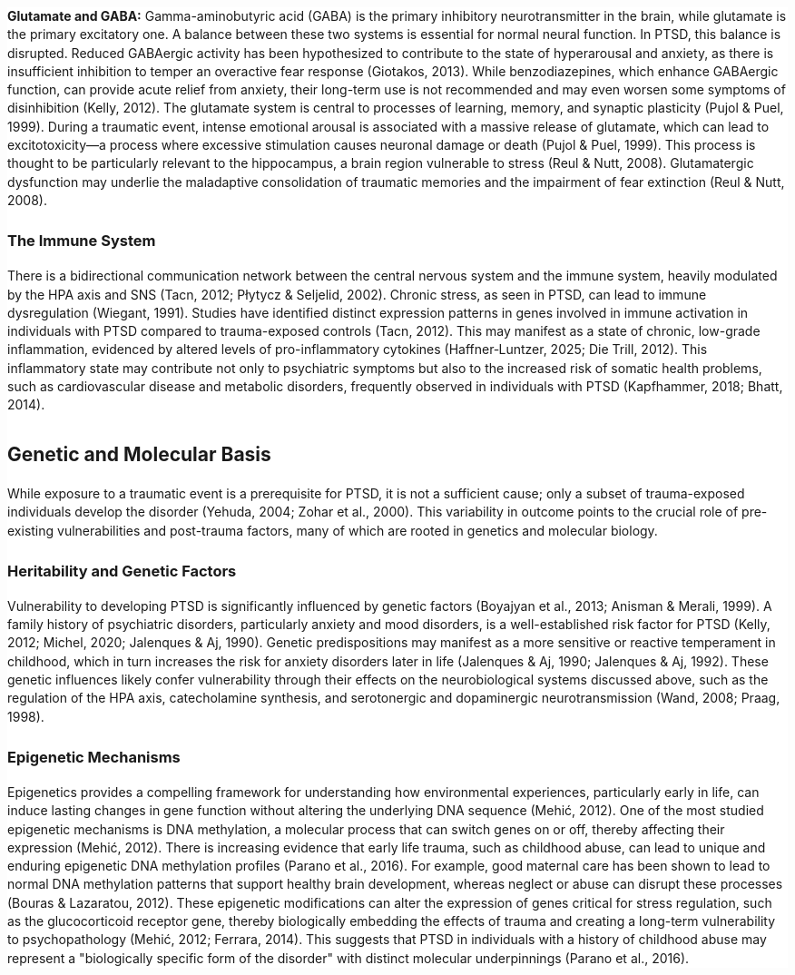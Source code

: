 **Glutamate and GABA:** Gamma-aminobutyric acid (GABA) is the primary inhibitory neurotransmitter in the brain, while glutamate is the primary excitatory one. A balance between these two systems is essential for normal neural function. In PTSD, this balance is disrupted. Reduced GABAergic activity has been hypothesized to contribute to the state of hyperarousal and anxiety, as there is insufficient inhibition to temper an overactive fear response (Giotakos, 2013). While benzodiazepines, which enhance GABAergic function, can provide acute relief from anxiety, their long-term use is not recommended and may even worsen some symptoms of disinhibition (Kelly, 2012). The glutamate system is central to processes of learning, memory, and synaptic plasticity (Pujol & Puel, 1999). During a traumatic event, intense emotional arousal is associated with a massive release of glutamate, which can lead to excitotoxicity—a process where excessive stimulation causes neuronal damage or death (Pujol & Puel, 1999). This process is thought to be particularly relevant to the hippocampus, a brain region vulnerable to stress (Reul & Nutt, 2008). Glutamatergic dysfunction may underlie the maladaptive consolidation of traumatic memories and the impairment of fear extinction (Reul & Nutt, 2008).

### The Immune System

There is a bidirectional communication network between the central nervous system and the immune system, heavily modulated by the HPA axis and SNS (Tacn, 2012; Płytycz & Seljelid, 2002). Chronic stress, as seen in PTSD, can lead to immune dysregulation (Wiegant, 1991). Studies have identified distinct expression patterns in genes involved in immune activation in individuals with PTSD compared to trauma-exposed controls (Tacn, 2012). This may manifest as a state of chronic, low-grade inflammation, evidenced by altered levels of pro-inflammatory cytokines (Haffner‐Luntzer, 2025; Die Trill, 2012). This inflammatory state may contribute not only to psychiatric symptoms but also to the increased risk of somatic health problems, such as cardiovascular disease and metabolic disorders, frequently observed in individuals with PTSD (Kapfhammer, 2018; Bhatt, 2014).

## Genetic and Molecular Basis

While exposure to a traumatic event is a prerequisite for PTSD, it is not a sufficient cause; only a subset of trauma-exposed individuals develop the disorder (Yehuda, 2004; Zohar et al., 2000). This variability in outcome points to the crucial role of pre-existing vulnerabilities and post-trauma factors, many of which are rooted in genetics and molecular biology.

### Heritability and Genetic Factors

Vulnerability to developing PTSD is significantly influenced by genetic factors (Boyajyan et al., 2013; Anisman & Merali, 1999). A family history of psychiatric disorders, particularly anxiety and mood disorders, is a well-established risk factor for PTSD (Kelly, 2012; Michel, 2020; Jalenques & Aj, 1990). Genetic predispositions may manifest as a more sensitive or reactive temperament in childhood, which in turn increases the risk for anxiety disorders later in life (Jalenques & Aj, 1990; Jalenques & Aj, 1992). These genetic influences likely confer vulnerability through their effects on the neurobiological systems discussed above, such as the regulation of the HPA axis, catecholamine synthesis, and serotonergic and dopaminergic neurotransmission (Wand, 2008; Praag, 1998).

### Epigenetic Mechanisms

Epigenetics provides a compelling framework for understanding how environmental experiences, particularly early in life, can induce lasting changes in gene function without altering the underlying DNA sequence (Mehić, 2012). One of the most studied epigenetic mechanisms is DNA methylation, a molecular process that can switch genes on or off, thereby affecting their expression (Mehić, 2012). There is increasing evidence that early life trauma, such as childhood abuse, can lead to unique and enduring epigenetic DNA methylation profiles (Parano et al., 2016). For example, good maternal care has been shown to lead to normal DNA methylation patterns that support healthy brain development, whereas neglect or abuse can disrupt these processes (Bouras & Lazaratou, 2012). These epigenetic modifications can alter the expression of genes critical for stress regulation, such as the glucocorticoid receptor gene, thereby biologically embedding the effects of trauma and creating a long-term vulnerability to psychopathology (Mehić, 2012; Ferrara, 2014). This suggests that PTSD in individuals with a history of childhood abuse may represent a "biologically specific form of the disorder" with distinct molecular underpinnings (Parano et al., 2016).
